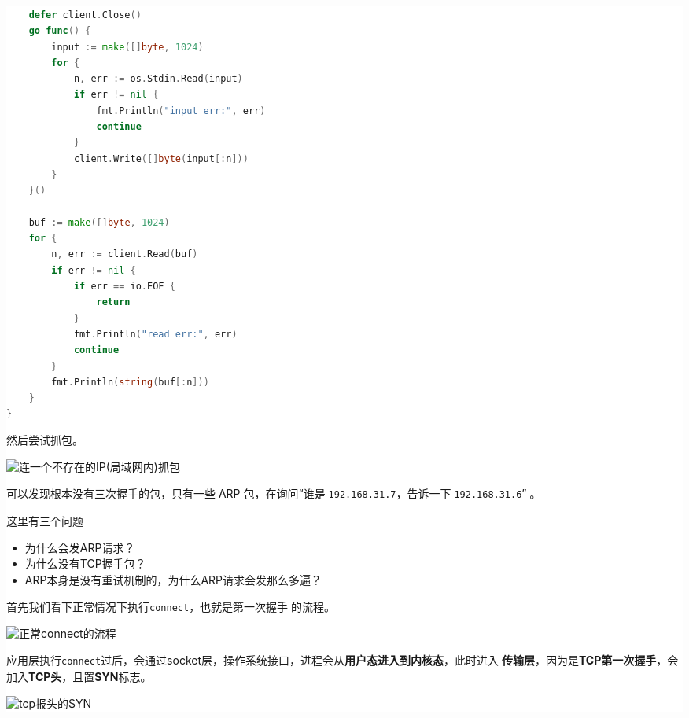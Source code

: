 ```go
	defer client.Close()
	go func() {
		input := make([]byte, 1024)
		for {
			n, err := os.Stdin.Read(input)
			if err != nil {
				fmt.Println("input err:", err)
				continue
			}
			client.Write([]byte(input[:n]))
		}
	}()

	buf := make([]byte, 1024)
	for {
		n, err := client.Read(buf)
		if err != nil {
			if err == io.EOF {
				return
			}
			fmt.Println("read err:", err)
			continue
		}
		fmt.Println(string(buf[:n]))
	}
}

```



然后尝试抓包。

![连一个不存在的IP(局域网内)抓包](https://xiaobaidebug.oss-cn-hangzhou.aliyuncs.com/image/image-20210619112642833.png)



可以发现根本没有三次握手的包，只有一些 ARP 包，在询问“谁是 `192.168.31.7`，告诉一下 `192.168.31.6`” 。

这里有三个问题

- 为什么会发ARP请求？
- 为什么没有TCP握手包？
- ARP本身是没有重试机制的，为什么ARP请求会发那么多遍？



首先我们看下正常情况下执行`connect`，也就是第一次握手 的流程。

![正常connect的流程](https://xiaobaidebug.oss-cn-hangzhou.aliyuncs.com/image/%E6%AD%A3%E5%B8%B8connect%E7%9A%84%E6%B5%81%E7%A8%8B.png)

应用层执行`connect`过后，会通过socket层，操作系统接口，进程会从**用户态进入到内核态**，此时进入 **传输层**，因为是**TCP第一次握手**，会加入**TCP头**，且置**SYN**标志。

![tcp报头的SYN](https://xiaobaidebug.oss-cn-hangzhou.aliyuncs.com/image/tcp%E6%8A%A5%E5%A4%B4%E7%9A%84SYN.png)
